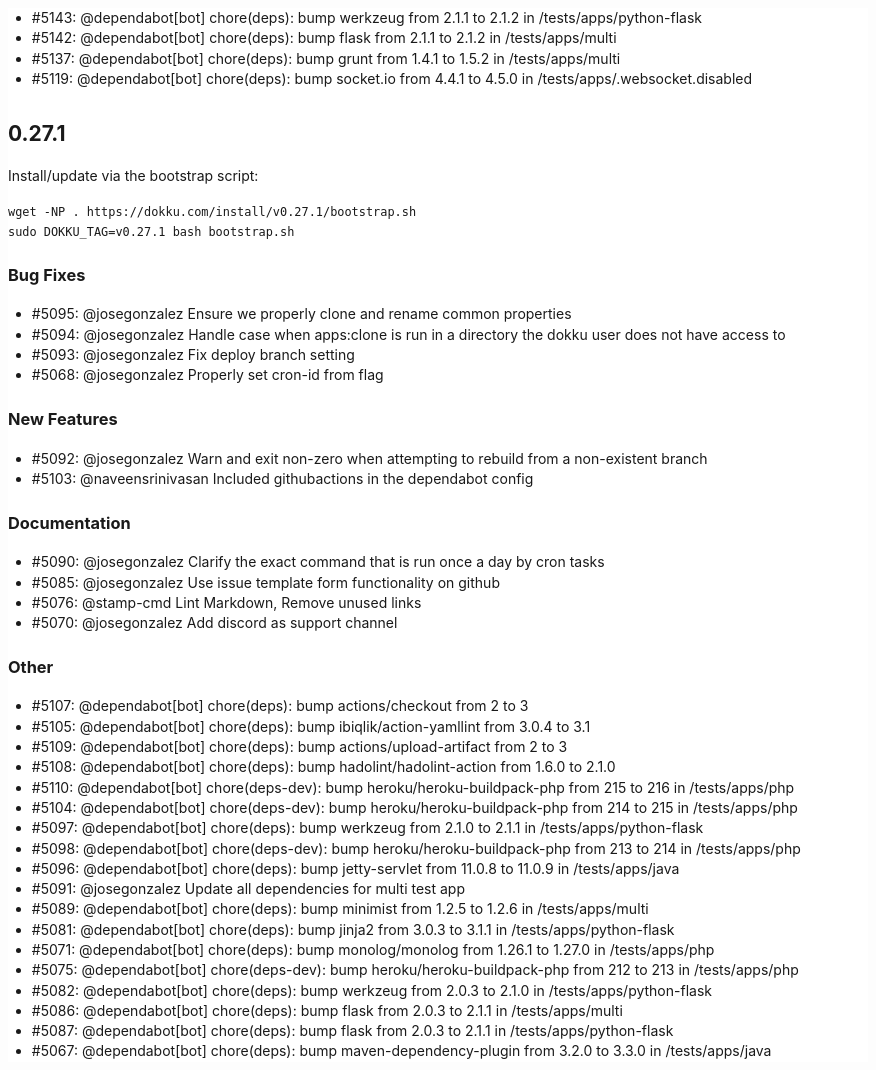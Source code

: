- #5143: @dependabot[bot] chore(deps): bump werkzeug from 2.1.1 to 2.1.2 in /tests/apps/python-flask
- #5142: @dependabot[bot] chore(deps): bump flask from 2.1.1 to 2.1.2 in /tests/apps/multi
- #5137: @dependabot[bot] chore(deps): bump grunt from 1.4.1 to 1.5.2 in /tests/apps/multi
- #5119: @dependabot[bot] chore(deps): bump socket.io from 4.4.1 to 4.5.0 in /tests/apps/.websocket.disabled

## 0.27.1

Install/update via the bootstrap script:

```shell
wget -NP . https://dokku.com/install/v0.27.1/bootstrap.sh
sudo DOKKU_TAG=v0.27.1 bash bootstrap.sh
```

### Bug Fixes

- #5095: @josegonzalez Ensure we properly clone and rename common properties
- #5094: @josegonzalez Handle case when apps:clone is run in a directory the dokku user does not have access to
- #5093: @josegonzalez Fix deploy branch setting
- #5068: @josegonzalez Properly set cron-id from flag

### New Features

- #5092: @josegonzalez Warn and exit non-zero when attempting to rebuild from a non-existent branch
- #5103: @naveensrinivasan Included githubactions in the dependabot config

### Documentation

- #5090: @josegonzalez Clarify the exact command that is run once a day by cron tasks
- #5085: @josegonzalez Use issue template form functionality on github
- #5076: @stamp-cmd Lint Markdown, Remove unused links
- #5070: @josegonzalez Add discord as support channel

### Other

- #5107: @dependabot[bot] chore(deps): bump actions/checkout from 2 to 3
- #5105: @dependabot[bot] chore(deps): bump ibiqlik/action-yamllint from 3.0.4 to 3.1
- #5109: @dependabot[bot] chore(deps): bump actions/upload-artifact from 2 to 3
- #5108: @dependabot[bot] chore(deps): bump hadolint/hadolint-action from 1.6.0 to 2.1.0
- #5110: @dependabot[bot] chore(deps-dev): bump heroku/heroku-buildpack-php from 215 to 216 in /tests/apps/php
- #5104: @dependabot[bot] chore(deps-dev): bump heroku/heroku-buildpack-php from 214 to 215 in /tests/apps/php
- #5097: @dependabot[bot] chore(deps): bump werkzeug from 2.1.0 to 2.1.1 in /tests/apps/python-flask
- #5098: @dependabot[bot] chore(deps-dev): bump heroku/heroku-buildpack-php from 213 to 214 in /tests/apps/php
- #5096: @dependabot[bot] chore(deps): bump jetty-servlet from 11.0.8 to 11.0.9 in /tests/apps/java
- #5091: @josegonzalez Update all dependencies for multi test app
- #5089: @dependabot[bot] chore(deps): bump minimist from 1.2.5 to 1.2.6 in /tests/apps/multi
- #5081: @dependabot[bot] chore(deps): bump jinja2 from 3.0.3 to 3.1.1 in /tests/apps/python-flask
- #5071: @dependabot[bot] chore(deps): bump monolog/monolog from 1.26.1 to 1.27.0 in /tests/apps/php
- #5075: @dependabot[bot] chore(deps-dev): bump heroku/heroku-buildpack-php from 212 to 213 in /tests/apps/php
- #5082: @dependabot[bot] chore(deps): bump werkzeug from 2.0.3 to 2.1.0 in /tests/apps/python-flask
- #5086: @dependabot[bot] chore(deps): bump flask from 2.0.3 to 2.1.1 in /tests/apps/multi
- #5087: @dependabot[bot] chore(deps): bump flask from 2.0.3 to 2.1.1 in /tests/apps/python-flask
- #5067: @dependabot[bot] chore(deps): bump maven-dependency-plugin from 3.2.0 to 3.3.0 in /tests/apps/java
